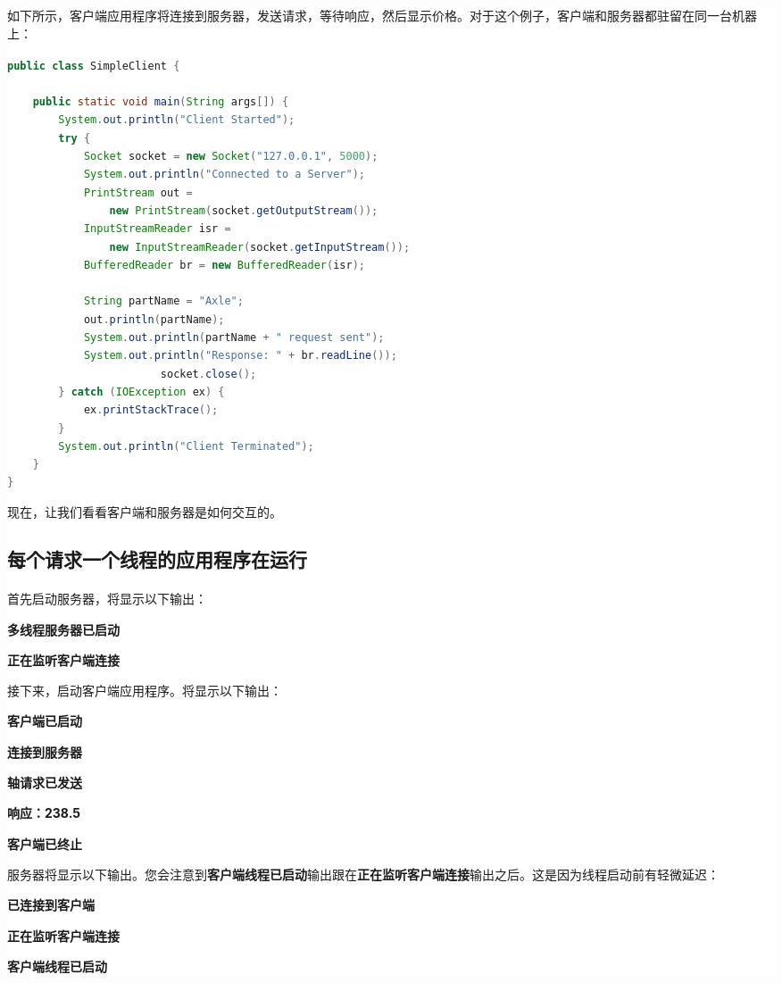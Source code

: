 如下所示，客户端应用程序将连接到服务器，发送请求，等待响应，然后显示价格。对于这个例子，客户端和服务器都驻留在同一台机器上：

```java
public class SimpleClient {

    public static void main(String args[]) {
        System.out.println("Client Started");
        try {
            Socket socket = new Socket("127.0.0.1", 5000);
            System.out.println("Connected to a Server");
            PrintStream out = 
                new PrintStream(socket.getOutputStream());
            InputStreamReader isr = 
                new InputStreamReader(socket.getInputStream());
            BufferedReader br = new BufferedReader(isr);

            String partName = "Axle";
            out.println(partName);
            System.out.println(partName + " request sent");
            System.out.println("Response: " + br.readLine());
                        socket.close();
        } catch (IOException ex) {
            ex.printStackTrace();
        }
        System.out.println("Client Terminated");
    }
}
```

现在，让我们看看客户端和服务器是如何交互的。

## 每个请求一个线程的应用程序在运行

首先启动服务器，将显示以下输出：

**多线程服务器已启动**

**正在监听客户端连接**

接下来，启动客户端应用程序。将显示以下输出：

**客户端已启动**

**连接到服务器**

**轴请求已发送**

**响应：238.5**

**客户端已终止**

服务器将显示以下输出。您会注意到**客户端线程已启动**输出跟在**正在监听客户端连接**输出之后。这是因为线程启动前有轻微延迟：

**已连接到客户端**

**正在监听客户端连接**

**客户端线程已启动**
